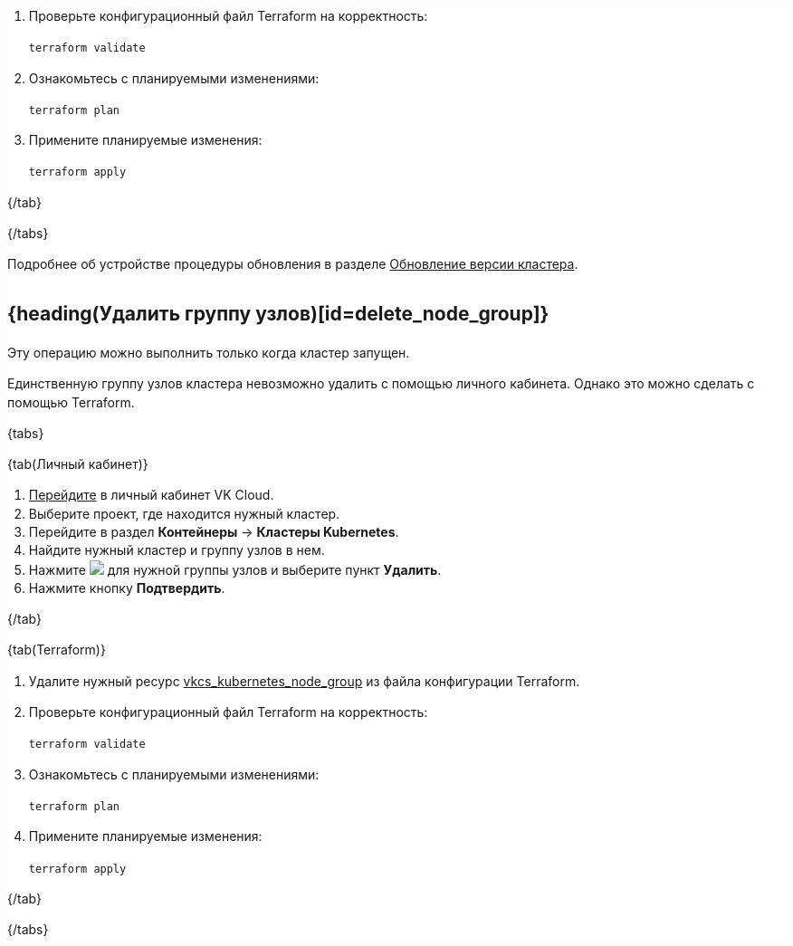 1. Проверьте конфигурационный файл Terraform на корректность:

   ```console
   terraform validate
   ```

1. Ознакомьтесь с планируемыми изменениями:

   ```console
   terraform plan
   ```

1. Примените планируемые изменения:

   ```console
   terraform apply
   ```

{/tab}

{/tabs}

Подробнее об устройстве процедуры обновления в разделе [Обновление версии кластера](../../concepts/update).

## {heading(Удалить группу узлов)[id=delete_node_group]}

Эту операцию можно выполнить только когда кластер запущен.

Единственную группу узлов кластера невозможно удалить с помощью личного кабинета. Однако это можно сделать с помощью Terraform.

{tabs}

{tab(Личный кабинет)}

1. [Перейдите](https://msk.cloud.vk.com/app/) в личный кабинет VK Cloud.
1. Выберите проект, где находится нужный кластер.
1. Перейдите в раздел **Контейнеры** → **Кластеры Kubernetes**.
1. Найдите нужный кластер и группу узлов в нем.
1. Нажмите ![ ](/ru/assets/more-icon.svg "inline") для нужной группы узлов и выберите пункт **Удалить**.
1. Нажмите кнопку **Подтвердить**.

{/tab}

{tab(Terraform)}

1. Удалите нужный ресурс [vkcs_kubernetes_node_group](https://github.com/vk-cs/terraform-provider-vkcs/blob/master/docs/resources/kubernetes_node_group.md) из файла конфигурации Terraform.

1. Проверьте конфигурационный файл Terraform на корректность:

   ```console
   terraform validate
   ```

1. Ознакомьтесь с планируемыми изменениями:

   ```console
   terraform plan
   ```

1. Примените планируемые изменения:

   ```console
   terraform apply
   ```

{/tab}

{/tabs}
